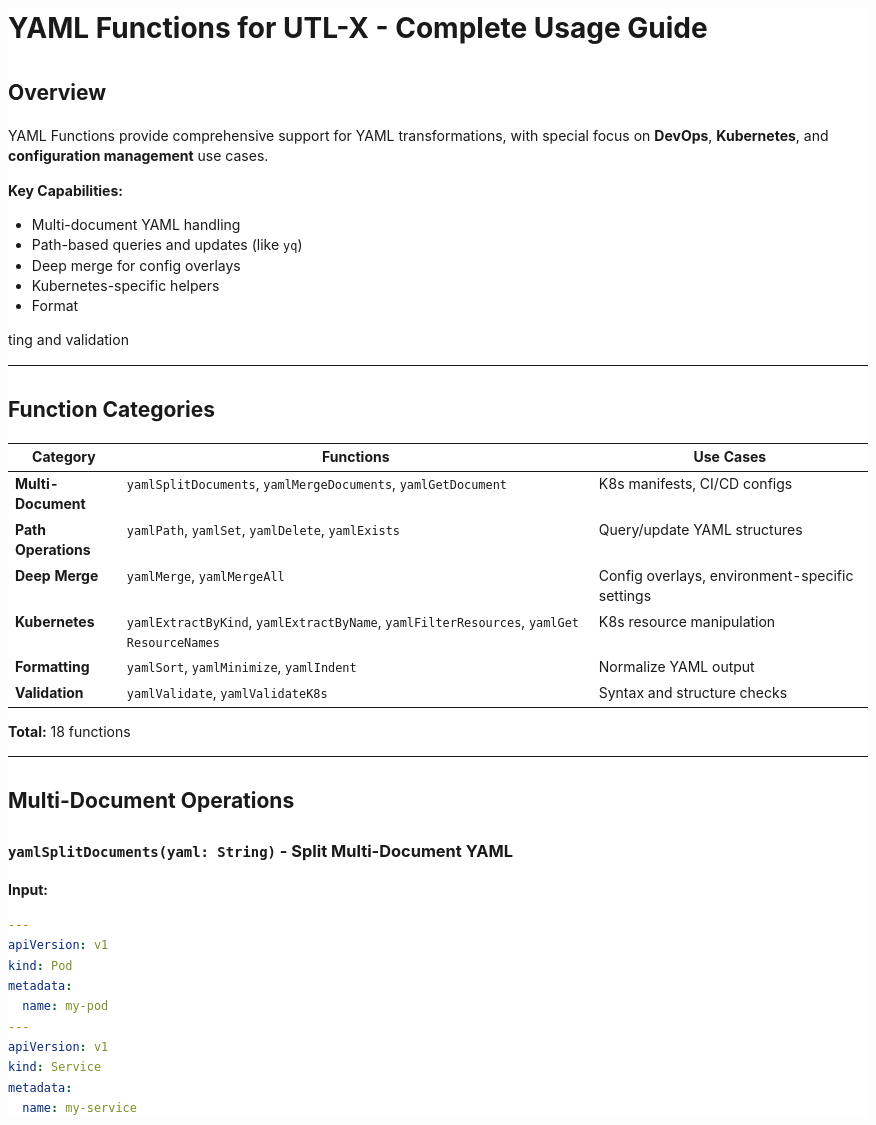# YAML Functions for UTL-X - Complete Usage Guide

## Overview

YAML Functions provide comprehensive support for YAML transformations, with special focus on **DevOps**, **Kubernetes**, and **configuration management** use cases.

**Key Capabilities:**
- Multi-document YAML handling
- Path-based queries and updates (like `yq`)
- Deep merge for config overlays
- Kubernetes-specific helpers
- Format

ting and validation

---

## Function Categories

| Category | Functions | Use Cases |
|----------|-----------|-----------|
| **Multi-Document** | `yamlSplitDocuments`, `yamlMergeDocuments`, `yamlGetDocument` | K8s manifests, CI/CD configs |
| **Path Operations** | `yamlPath`, `yamlSet`, `yamlDelete`, `yamlExists` | Query/update YAML structures |
| **Deep Merge** | `yamlMerge`, `yamlMergeAll` | Config overlays, environment-specific settings |
| **Kubernetes** | `yamlExtractByKind`, `yamlExtractByName`, `yamlFilterResources`, `yamlGetResourceNames` | K8s resource manipulation |
| **Formatting** | `yamlSort`, `yamlMinimize`, `yamlIndent` | Normalize YAML output |
| **Validation** | `yamlValidate`, `yamlValidateK8s` | Syntax and structure checks |

**Total:** 18 functions

---

## Multi-Document Operations

### `yamlSplitDocuments(yaml: String)` - Split Multi-Document YAML

**Input:**
```yaml
---
apiVersion: v1
kind: Pod
metadata:
  name: my-pod
---
apiVersion: v1
kind: Service
metadata:
  name: my-service
```
